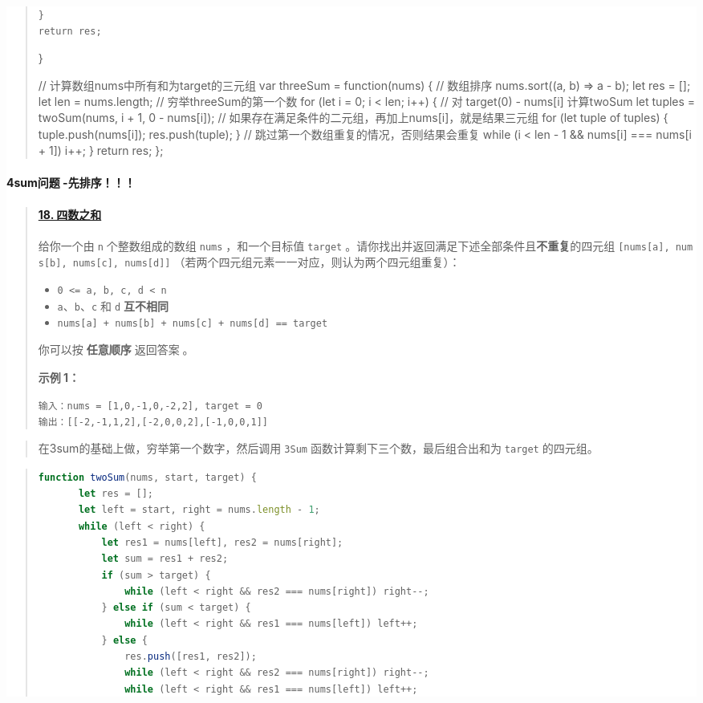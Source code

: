 >     }
>     return res;
> }
> 
> // 计算数组nums中所有和为target的三元组
> var threeSum = function(nums) {
>     // 数组排序
>     nums.sort((a, b) => a - b);
>     let res = [];
>     let len = nums.length;
>     // 穷举threeSum的第一个数
>     for (let i = 0; i < len; i++) {
>         // 对 target(0) - nums[i] 计算twoSum
>         let tuples = twoSum(nums, i + 1, 0 - nums[i]);
>         // 如果存在满足条件的二元组，再加上nums[i]，就是结果三元组
>         for (let tuple of tuples) {
>             tuple.push(nums[i]);
>             res.push(tuple);
>         }
>         // 跳过第一个数组重复的情况，否则结果会重复
>         while (i < len - 1 && nums[i] === nums[i + 1]) i++;
>     }
>     return res;
> };
> ```

#### 4sum问题 -先排序！！！

> #### [18. 四数之和](https://leetcode-cn.com/problems/4sum/)
>
> 给你一个由 `n` 个整数组成的数组 `nums` ，和一个目标值 `target` 。请你找出并返回满足下述全部条件且**不重复**的四元组 `[nums[a], nums[b], nums[c], nums[d]]` （若两个四元组元素一一对应，则认为两个四元组重复）：
>
> - `0 <= a, b, c, d < n`
> - `a`、`b`、`c` 和 `d` **互不相同**
> - `nums[a] + nums[b] + nums[c] + nums[d] == target`
>
> 你可以按 **任意顺序** 返回答案 。
>
>  
>
> **示例 1：**
>
> ```
> 输入：nums = [1,0,-1,0,-2,2], target = 0
> 输出：[[-2,-1,1,2],[-2,0,0,2],[-1,0,0,1]]
> ```

> 在3sum的基础上做，穷举第一个数字，然后调用 `3Sum` 函数计算剩下三个数，最后组合出和为 `target` 的四元组。

> ```js
> function twoSum(nums, start, target) {
>        let res = [];
>        let left = start, right = nums.length - 1;
>        while (left < right) {
>            let res1 = nums[left], res2 = nums[right];
>            let sum = res1 + res2;
>            if (sum > target) {
>                while (left < right && res2 === nums[right]) right--;
>            } else if (sum < target) {
>                while (left < right && res1 === nums[left]) left++;
>            } else {
>                res.push([res1, res2]);
>                while (left < right && res2 === nums[right]) right--;
>                while (left < right && res1 === nums[left]) left++;